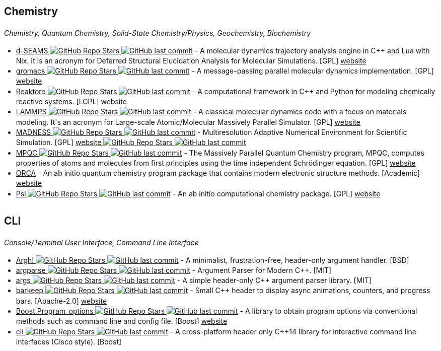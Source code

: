 ## Chemistry
*Chemistry, Quantum Chemistry, Solid-State Chemistry/Physics, Geochemistry, Biochemistry*

* [d-SEAMS ![GitHub Repo Stars](https://img.shields.io/github/stars/d-SEAMS/seams-core) ![GitHub last commit](https://img.shields.io/github/last-commit/d-SEAMS/seams-core)](https://github.com/d-SEAMS/seams-core) - A molecular dynamics trajectory analysis engine in C++ and Lua with Nix. It is an acronym for Deferred Structural Elucidation Analysis for Molecular Simulations. [GPL] [website](https://dseams.info)
* [gromacs ![GitHub Repo Stars](https://img.shields.io/github/stars/gromacs/gromacs) ![GitHub last commit](https://img.shields.io/github/last-commit/gromacs/gromacs)](https://github.com/gromacs/gromacs) - A message-passing parallel molecular dynamics implementation. [GPL] [website](http://www.gromacs.org)
* [Reaktoro ![GitHub Repo Stars](https://img.shields.io/github/stars/reaktoro/reaktoro) ![GitHub last commit](https://img.shields.io/github/last-commit/reaktoro/reaktoro)](https://github.com/reaktoro/reaktoro) - A computational framework in C++ and Python for modeling chemically reactive systems. [LGPL] [website](https://reaktoro.org)
* [LAMMPS ![GitHub Repo Stars](https://img.shields.io/github/stars/lammps/lammps) ![GitHub last commit](https://img.shields.io/github/last-commit/lammps/lammps)](https://github.com/lammps/lammps) - A classical molecular dynamics code with a focus on materials modeling. It's an acronym for Large-scale Atomic/Molecular Massively Parallel Simulator. [GPL] [website](https://lammps.sandia.gov/)
* [MADNESS ![GitHub Repo Stars](https://img.shields.io/github/stars/m-a-d-n-e-s-s/madness) ![GitHub last commit](https://img.shields.io/github/last-commit/m-a-d-n-e-s-s/madness)](https://github.com/m-a-d-n-e-s-s/madness) - Multiresolution Adaptive Numerical Environment for Scientific Simulation. [GPL] [website ![GitHub Repo Stars](https://img.shields.io/github/stars/m-a-d-n-e-s-s/madness) ![GitHub last commit](https://img.shields.io/github/last-commit/m-a-d-n-e-s-s/madness)](https://github.com/m-a-d-n-e-s-s/madness)
* [MPQC ![GitHub Repo Stars](https://img.shields.io/github/stars/ValeevGroup/mpqc) ![GitHub last commit](https://img.shields.io/github/last-commit/ValeevGroup/mpqc)](https://github.com/ValeevGroup/mpqc) - The Massively Parallel Quantum Chemistry program, MPQC, computes properties of atoms and molecules from first principles using the time independent Schrödinger equation. [GPL] [website](https://mpqc.org/)
* [ORCA](https://en.wikipedia.org/wiki/ORCA_(quantum_chemistry_program)) - An ab initio quantum chemistry program package that contains modern electronic structure methods. [Academic] [website](https://orcaforum.kofo.mpg.de/)
* [Psi ![GitHub Repo Stars](https://img.shields.io/github/stars/psi4/psi4) ![GitHub last commit](https://img.shields.io/github/last-commit/psi4/psi4)](https://github.com/psi4/psi4) - An ab initio computational chemistry package. [GPL] [website](https://psicode.org/)

## CLI
*Console/Terminal User Interface, Command Line Interface*

 * [Argh! ![GitHub Repo Stars](https://img.shields.io/github/stars/adishavit/argh) ![GitHub last commit](https://img.shields.io/github/last-commit/adishavit/argh)](https://github.com/adishavit/argh) - A minimalist, frustration-free, header-only argument handler. [BSD]
 * [argparse ![GitHub Repo Stars](https://img.shields.io/github/stars/p-ranav/argparse) ![GitHub last commit](https://img.shields.io/github/last-commit/p-ranav/argparse)](https://github.com/p-ranav/argparse) - Argument Parser for Modern C++. [MIT]
 * [args ![GitHub Repo Stars](https://img.shields.io/github/stars/taywee/args) ![GitHub last commit](https://img.shields.io/github/last-commit/taywee/args)](https://github.com/taywee/args) - A simple header-only C++ argument parser library. [MIT]
 * [barkeep ![GitHub Repo Stars](https://img.shields.io/github/stars/oir/barkeep) ![GitHub last commit](https://img.shields.io/github/last-commit/oir/barkeep)](https://github.com/oir/barkeep) - Small C++ header to display async animations, counters, and progress bars. [Apache-2.0] [website](https://oir.github.io/barkeep/)
 * [Boost.Program_options ![GitHub Repo Stars](https://img.shields.io/github/stars/boostorg/program_options) ![GitHub last commit](https://img.shields.io/github/last-commit/boostorg/program_options)](https://github.com/boostorg/program_options) - A library to obtain program options via conventional methods such as command line and config file. [Boost] [website](https://boost.org/libs/program_options)
 * [cli ![GitHub Repo Stars](https://img.shields.io/github/stars/daniele77/cli) ![GitHub last commit](https://img.shields.io/github/last-commit/daniele77/cli)](https://github.com/daniele77/cli) - A cross-platform header only C++14 library for interactive command line interfaces (Cisco style). [Boost]
